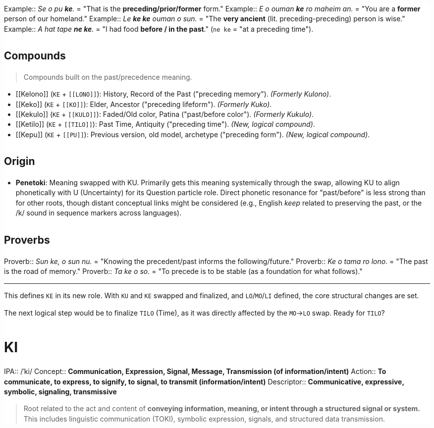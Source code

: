 Example::   *Se o pu **ke**.* = "That is the **preceding/prior/former** form."
Example::   *E o ouman **ke** ro maheim an.* = "You are a **former** person of our homeland."
Example::   *Le **ke ke** ouman o sun.* = "The **very ancient** (lit. preceding-preceding) person is wise."
Example::   *A hat tape **ne ke**.* = "I had food **before / in the past**." (`ne ke` = "at a preceding time").

## Compounds
> Compounds built on the past/precedence meaning.

*   [[Kelono]] (`KE` + `[[LONO]]`): History, Record of the Past ("preceding memory"). *(Formerly Kulono)*.
*   [[Keko]] (`KE` + `[[KO]]`): Elder, Ancestor ("preceding lifeform"). *(Formerly Kuko)*.
*   [[Kekulo]] (`KE` + `[[KULO]]`): Faded/Old color, Patina ("past/before color"). *(Formerly Kukulo)*.
*   [[Ketilo]] (`KE` + `[[TILO]]`): Past Time, Antiquity ("preceding time"). *(New, logical compound)*.
*   [[Kepu]] (`KE` + `[[PU]]`): Previous version, old model, archetype ("preceding form"). *(New, logical compound)*.

## Origin

*   **Penetoki**: Meaning swapped with KU. Primarily gets this meaning systemically through the swap, allowing KU to align phonetically with U (Uncertainty) for its Question particle role. Direct phonetic resonance for "past/before" is less strong than for other roots, though distant conceptual links might be considered (e.g., English *keep* related to preserving the past, or the /k/ sound in sequence markers across languages).

## Proverbs

Proverb:: *Sun ke, o sun nu.* = "Knowing the precedent/past informs the following/future."
Proverb:: *Ke o tama ro lono.* = "The past is the road of memory."
Proverb:: *Ta ke o so.* = "To precede is to be stable (as a foundation for what follows)."

---

This defines `KE` in its new role. With `KU` and `KE` swapped and finalized, and `LO`/`MO`/`LI` defined, the core structural changes are set.

The next logical step would be to finalize `TILO` (Time), as it was directly affected by the `MO`->`LO` swap. Ready for `TILO`?
# KI

IPA::				/ˈki/
Concept::		**Communication, Expression, Signal, Message, Transmission (of information/intent)**
Action::		**To communicate, to express, to signify, to signal, to transmit (information/intent)**
Descriptor::	**Communicative, expressive, symbolic, signaling, transmissive**

> Root related to the act and content of **conveying information, meaning, or intent through a structured signal or system.** This includes linguistic communication (TOKI), symbolic expression, signals, and structured data transmission.


[^1]: Technically could be observed but we have 'e' for that
